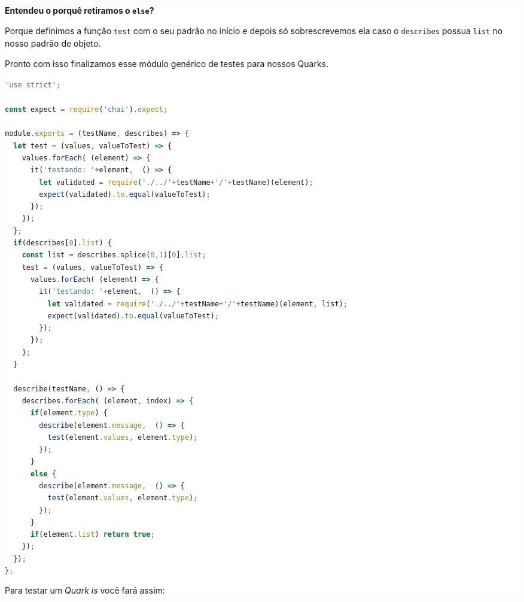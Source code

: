 **Entendeu o porquê retiramos o `else`?**

Porque definimos a função `test` com o seu padrão no início e depois só sobrescrevemos ela caso o `describes` possua `list` no nosso padrão de objeto.

Pronto com isso finalizamos esse módulo genérico de testes para nossos Quarks.

```js
'use strict';

const expect = require('chai').expect;

module.exports = (testName, describes) => {
  let test = (values, valueToTest) => {
    values.forEach( (element) => {
      it('testando: '+element,  () => {
        let validated = require('./../'+testName+'/'+testName)(element);
        expect(validated).to.equal(valueToTest);
      });
    });
  };
  if(describes[0].list) {
    const list = describes.splice(0,1)[0].list;
    test = (values, valueToTest) => {
      values.forEach( (element) => {
        it('testando: '+element,  () => {
          let validated = require('./../'+testName+'/'+testName)(element, list);
          expect(validated).to.equal(valueToTest);
        });
      });
    };
  }

  describe(testName, () => {
    describes.forEach( (element, index) => {
      if(element.type) {
        describe(element.message,  () => {
          test(element.values, element.type);
        });
      }
      else {
        describe(element.message,  () => {
          test(element.values, element.type);
        });
      }
      if(element.list) return true;
    });
  });
};

```

Para testar um *Quark is* você fará assim:
